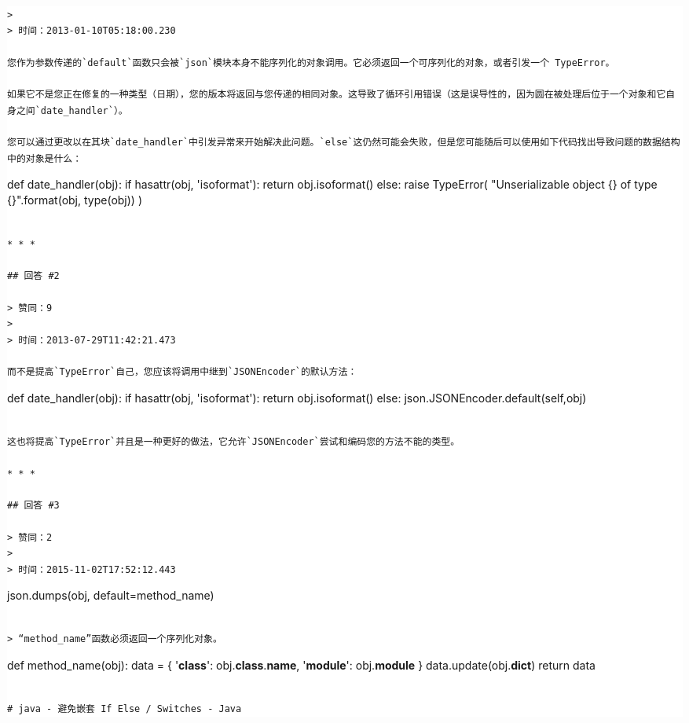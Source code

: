 ```
> 
> 时间：2013-01-10T05:18:00.230

您作为参数传递的`default`函数只会被`json`模块本身不能序列化的对象调用。它必须返回一个可序列化的对象，或者引发一个 TypeError。

如果它不是您正在修复的一种类型（日期），您的版本将返回与您传递的相同对象。这导致了循环引用错误（这是误导性的，因为圆在被处理后位于一个对象和它自身之间`date_handler`）。

您可以通过更改以在其块`date_handler`中引发异常来开始解决此问题。`else`这仍然可能会失败，但是您可能随后可以使用如下代码找出导致问题的数据结构中的对象是什么：

```
def date_handler(obj):
    if hasattr(obj, 'isoformat'):
        return obj.isoformat()
    else:
        raise TypeError(
            "Unserializable object {} of type {}".format(obj, type(obj))
        ) 
```

* * *

## 回答 #2

> 赞同：9
> 
> 时间：2013-07-29T11:42:21.473

而不是提高`TypeError`自己，您应该将调用中继到`JSONEncoder`的默认方法：

```
def date_handler(obj):
    if hasattr(obj, 'isoformat'):
        return obj.isoformat()
    else:
        json.JSONEncoder.default(self,obj) 
```

这也将提高`TypeError`并且是一种更好的做法，它允许`JSONEncoder`尝试和编码您的方法不能的类型。

* * *

## 回答 #3

> 赞同：2
> 
> 时间：2015-11-02T17:52:12.443

```
json.dumps(obj, default=method_name) 
```

> “method_name”函数必须返回一个序列化对象。

```
def method_name(obj):
    data = {
            '__class__': obj.__class__.__name__,
            '__module__': obj.__module__
           }
    data.update(obj.__dict__)
    return data 
```

# java - 避免嵌套 If Else / Switches - Java
```